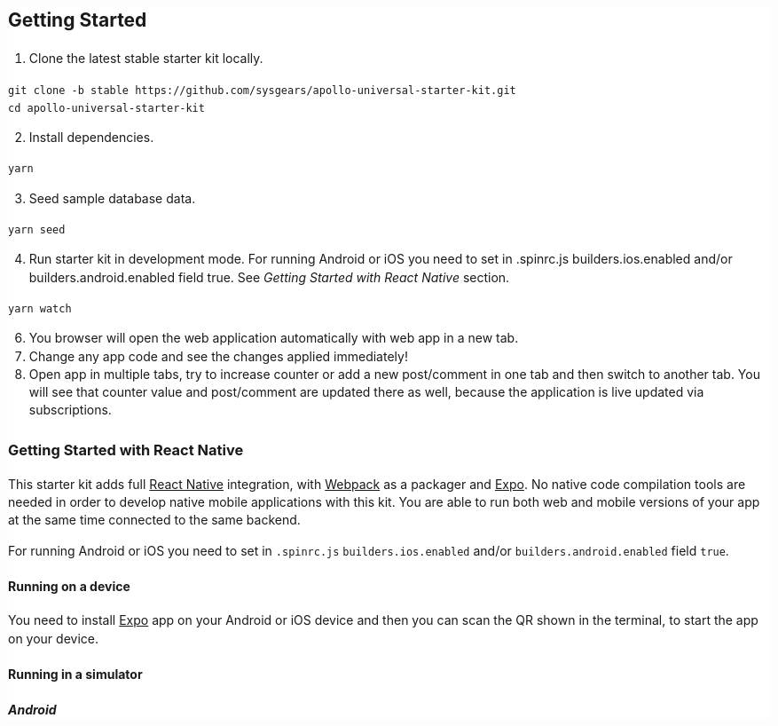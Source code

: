 
## Getting Started

1. Clone the latest stable starter kit locally.

```
git clone -b stable https://github.com/sysgears/apollo-universal-starter-kit.git
cd apollo-universal-starter-kit
```

2. Install dependencies.

```
yarn
```

3. Seed sample database data.

```
yarn seed
```

4. Run starter kit in development mode. 
For running Android or iOS you need to set in .spinrc.js builders.ios.enabled and/or builders.android.enabled field true. See *Getting Started with React Native* section.

```
yarn watch
```

6. You browser will open the web application automatically with web app in a new tab.
7. Change any app code and see the changes applied immediately!
8. Open app in multiple tabs, try to increase counter or add a new post/comment in one tab and then switch to another
   tab. You will see that counter value and post/comment are updated there as well, because the application is live
   updated via subscriptions.

### Getting Started with React Native

This starter kit adds full [React Native] integration, with [Webpack] as a packager and [Expo]. No native code
compilation tools are needed in order to develop native mobile applications with this kit. You are able to run both web
and mobile versions of your app at the same time connected to the same backend.

For running Android or iOS you need to set in `.spinrc.js` `builders.ios.enabled` and/or `builders.android.enabled` field `true`.

#### Running on a device

You need to install [Expo] app on your Android or iOS device and then you can scan the QR shown in the terminal, to
start the app on your device.

#### Running in a simulator

##### Android


[mit]: LICENSE
[universal]: https://medium.com/@mjackson/universal-javascript-4761051b7ae9
[apollo]: http://www.apollostack.com
[graphql]: http://graphql.org
[react 16]: https://facebook.github.io/react
[react hot loader v3]: https://github.com/gaearon/react-hot-loader
[redux]: http://redux.js.org
[reduxform]: http://redux-form.com
[express]: http://expressjs.com
[twitter bootstrap]: http://getbootstrap.com
[nativebase]: https://nativebase.io
[ant design]: https://ant.design
[ant design mobile]: https://mobile.ant.design
[webpack]: http://webpack.github.io
[babel]: http://babeljs.io
[styled components]: https://www.styled-components.com
[knex]: http://knexjs.org
[debug sql]: https://spin.atomicobject.com/2017/03/27/timing-queries-knexjs-nodejs/
[expo build standalone apps documentation]: https://docs.expo.io/versions/v18.0.0/guides/building-standalone-apps.html
[heroku]: https://heroku.com
[eslint]: http://eslint.org
[sysgears inc]: http://sysgears.com
[persistgraphql webpack plugin]: https://github.com/sysgears/persistgraphql-webpack-plugin
[dataloader]: https://github.com/facebook/dataloader
[graphql cursor pagination]: https://medium.com/@gethylgeorge/infinite-scrolling-in-react-using-apollo-and-react-virtualized-graphql-cursor-pagination-bf80617a8a1a#.jkmmu9qz8
[relay-style cursor pagination]: http://dev.apollodata.com/react/pagination.html#relay-cursors
[react helmet]: https://github.com/nfl/react-helmet
[react ga]: https://github.com/react-ga/react-ga
[haul]: https://github.com/callstack-io/haul
[react native]: https://github.com/facebook/react-native
[react native web]: https://github.com/necolas/react-native-web
[expo]: https://expo.io
[genymotion]: https://www.genymotion.com
[xcode]: https://developer.apple.com/xcode/
[android studio]: https://developer.android.com/studio/index.html
[jwt]: https://jwt.io
[gitter channel]: https://gitter.im/sysgears/apollo-fullstack-starter-kit
[github issues]: https://github.com/sysgears/apollo-universal-starter-kit/issues
[flow]: https://flow.org
[typescript]: https://www.typescriptlang.org
[i18next]: https://www.i18next.com
[Stripe]: https://stripe.com
[Wiki]: https://github.com/sysgears/apollo-universal-starter-kit/wiki
[FAQ]: https://github.com/sysgears/apollo-universal-starter-kit/wiki/Frequently-Asked-Questions